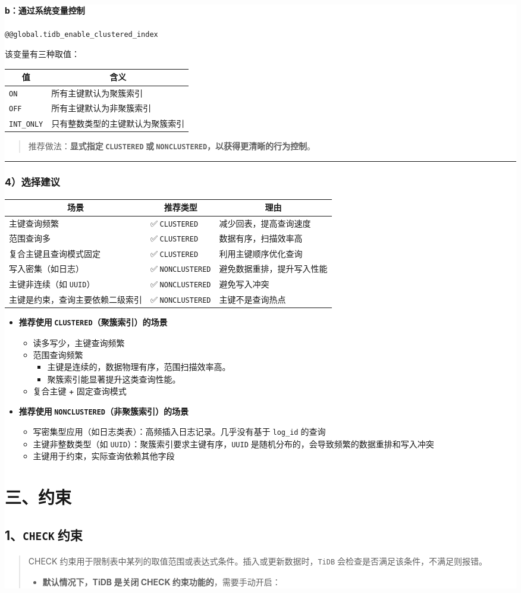 #### b：通过系统变量控制

```
@@global.tidb_enable_clustered_index
```

该变量有三种取值：

| 值         | 含义                             |
| ---------- | -------------------------------- |
| `ON`       | 所有主键默认为聚簇索引           |
| `OFF`      | 所有主键默认为非聚簇索引         |
| `INT_ONLY` | 只有整数类型的主键默认为聚簇索引 |

> 推荐做法：**显式指定 `CLUSTERED` 或 `NONCLUSTERED`，以获得更清晰的行为控制**。

------

### 4）选择建议

| 场景                             | 推荐类型         | 理由                       |
| -------------------------------- | ---------------- | -------------------------- |
| 主键查询频繁                     | ✅ `CLUSTERED`    | 减少回表，提高查询速度     |
| 范围查询多                       | ✅ `CLUSTERED`    | 数据有序，扫描效率高       |
| 复合主键且查询模式固定           | ✅ `CLUSTERED`    | 利用主键顺序优化查询       |
| 写入密集（如日志）               | ✅ `NONCLUSTERED` | 避免数据重排，提升写入性能 |
| 主键非连续（如 `UUID`）          | ✅ `NONCLUSTERED` | 避免写入冲突               |
| 主键是约束，查询主要依赖二级索引 | ✅ `NONCLUSTERED` | 主键不是查询热点           |

- **推荐使用 `CLUSTERED`（聚簇索引）的场景**
  - 读多写少，主键查询频繁
  - 范围查询频繁
    - 主键是连续的，数据物理有序，范围扫描效率高。
    - 聚簇索引能显著提升这类查询性能。
  - 复合主键 + 固定查询模式

- **推荐使用 `NONCLUSTERED`（非聚簇索引）的场景**
  - 写密集型应用（如日志类表）：高频插入日志记录。几乎没有基于 `log_id` 的查询
  - 主键非整数类型（如 `UUID`）：聚簇索引要求主键有序，`UUID` 是随机分布的，会导致频繁的数据重排和写入冲突
  - 主键用于约束，实际查询依赖其他字段



# 三、约束

## 1、`CHECK` 约束

> CHECK 约束用于限制表中某列的取值范围或表达式条件。插入或更新数据时，`TiDB` 会检查是否满足该条件，不满足则报错。    
>
> - **默认情况下，TiDB 是关闭 CHECK 约束功能的**，需要手动开启：
